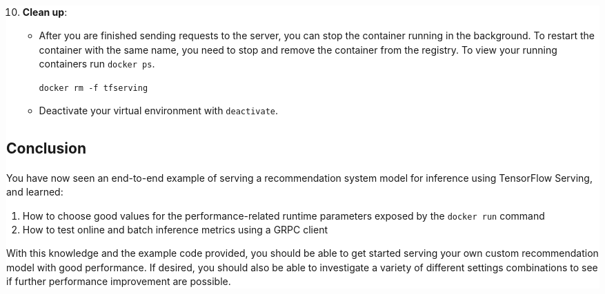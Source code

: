 10. **Clean up**: 
    * After you are finished sending requests to the server, you can stop the container running in the background. To restart the container with the same name, you need to stop and remove the container from the registry. To view your running containers run `docker ps`.
	  
	  ```
	  docker rm -f tfserving
	  ```
    
    * Deactivate your virtual environment with `deactivate`.
    

## Conclusion
You have now seen an end-to-end example of serving a recommendation system model for inference using TensorFlow Serving, and learned:
1. How to choose good values for the performance-related runtime parameters exposed by the `docker run` command
2. How to test online and batch inference metrics using a GRPC client

With this knowledge and the example code provided, you should be able to get started serving your own custom recommendation model with good performance. 
If desired, you should also be able to investigate a variety of different settings combinations to see if further performance improvement are possible.
